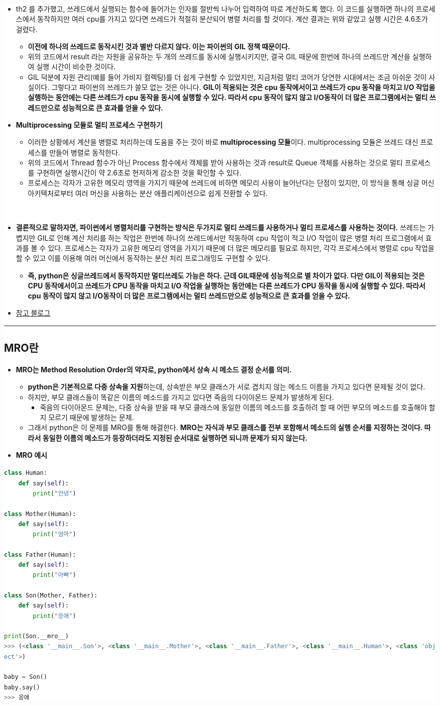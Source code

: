 - th2 를 추가했고, 쓰레드에서 실행되는 함수에 들어가는 인자를 절반씩 나누어 입력하여 따로 계산하도록 했다. 이 코드를 실행하면 하나의 프로세스에서 동작하지만 여러 cpu를 가지고 있다면 쓰레드가 적절히 분산되어 병렬 처리를 할 것이다. 계산 결과는 위와 같았고 실행 시간은 4.6초가 걸렸다.
  - **이전에 하나의 쓰레드로 동작시킨 것과 별반 다르지 않다. 이는 파이썬의 GIL 정책 때문이다.**
  - 위의 코드에서 result 라는 자원을 공유하는 두 개의 쓰레드를 동시에 실행시키지만, 결국 GIL 때문에 한번에 하나의 쓰레드만 계산을 실행하여 실행 시간이 비슷한 것이다.
  - GIL 덕분에 자원 관리(예를 들어 가비지 컬렉팅)를 더 쉽게 구현할 수 있었지만, 지금처럼 멀티 코어가 당연한 시대에서는 조금 아쉬운 것이 사실이다. 그렇다고 파이썬의 쓰레드가 쓸모 없는 것은 아니다. **GIL이 적용되는 것은 cpu 동작에서이고 쓰레드가 cpu 동작을 마치고 I/O 작업을 실행하는 동안에는 다른 쓰레드가 cpu 동작을 동시에 실행할 수 있다. 따라서 cpu 동작이 많지 않고 I/O동작이 더 많은 프로그램에서는 멀티 쓰레드만으로 성능적으로 큰 효과를 얻을 수 있다.**

- **Multiprocessing 모듈로 멀티 프로세스 구현하기**
  - 이러한 상황에서 계산을 병렬로 처리하는데 도움을 주는 것이 바로 **multiprocessing 모듈**이다. multiprocessing 모듈은 쓰레드 대신 프로세스를 만들어 병렬로 동작한다. 
  - 위의 코드에서 Thread 함수가 아닌 Process 함수에서 객체를 받아 사용하는 것과 result로 Queue 객체를 사용하는 것으로 멀티 프로세스를 구현하면 실행시간이 약 2.6초로 현저하게 감소한 것을 확인할 수 있다.
  - 프로세스는 각자가 고유한 메모리 영역을 가지기 때문에 쓰레드에 비하면 메모리 사용이 늘어난다는 단점이 있지만, 이 방식을 통해 싱글 머신 아키텍처로부터 여러 머신을 사용하는 분산 애플리케이션으로 쉽게 전환할 수 있다.
	
<br>

- **결론적으로 말하자면, 파이썬에서 병렬처리를 구현하는 방식은 두가지로 멀티 쓰레드를 사용하거나 멀티 프로세스를 사용하는 것이다.** 쓰레드는 가볍지만 GIL로 인해 계산 처리를 하는 작업은 한번에 하나의 쓰레드에서만 작동하여 cpu 작업이 적고 I/O 작업이 많은 병렬 처리 프로그램에서 효과를 볼 수 있다. 프로세스는 각자가 고유한 메모리 영역을 가지기 때문에 더 많은 메모리를 필요로 하지만, 각각 프로세스에서 병렬로 cpu 작업을 할 수 있고 이를 이용해 여러 머신에서 동작하는 분산 처리 프로그래밍도 구현할 수 있다.
  - **즉, python은 싱글쓰레드에서 동작하지만 멀티쓰레도 가능은 하다. 근데 GIL때문에 성능적으로 별 차이가 없다. 다만 GIL이 적용되는 것은 CPU 동작에서이고 쓰레드가 CPU 동작을 마치고 I/O 작업을 실행하는 동안에는 다른 쓰레드가 CPU 동작을 동시에 실행할 수 있다. 따라서 cpu 동작이 많지 않고 I/O동작이 더 많은 프로그램에서는 멀티 쓰레드만으로 성능적으로 큰 효과를 얻을 수 있다.**

- [참고 블로그](https://monkey3199.github.io/develop/python/2018/12/04/python-pararrel.html)

* * *

## MRO란
- **MRO는 Method Resolution Order의 약자로, python에서 상속 시 메소드 결정 순서를 의미.**
  - **python은 기본적으로 다중 상속을 지원**하는데, 상속받은 부모 클래스가 서로 겹치지 않는 메소드 이름을 가지고 있다면 문제될 것이 없다.
  - 하지만, 부모 클래스들이 똑같은 이름의 메소드를 가지고 있다면 죽음의 다이아몬드 문제가 발생하게 된다.
    - 죽음의 다이아몬드 문제는, 다중 상속을 받을 때 부모 클래스에 동일한 이름의 메소드를 호출하려 할 때 어떤 부모의 메소드를 호출해야 할지 모르기 때문에 발생하는 문제.
  - 그래서 python은 이 문제를 MRO를 통해 해결한다. **MRO는 자식과 부모 클래스를 전부 포함해서 메소드의 실행 순서를 지정하는 것이다. 따라서 동일한 이름의 메소드가 등장하더라도 지정된 순서대로 실행하면 되니까 문제가 되지 않는다.**

- **MRO 예시**
```python
class Human:
    def say(self):
        print("안녕")

class Mother(Human):
    def say(self):
        print("엄마")

class Father(Human):
    def say(self):
        print("아빠")

class Son(Mother, Father):
    def say(self):
        print("응애")
        
print(Son.__mro__)
>>> (<class '__main__.Son'>, <class '__main__.Mother'>, <class '__main__.Father'>, <class '__main__.Human'>, <class 'object'>)

baby = Son()
baby.say()
>>> 응애
```
